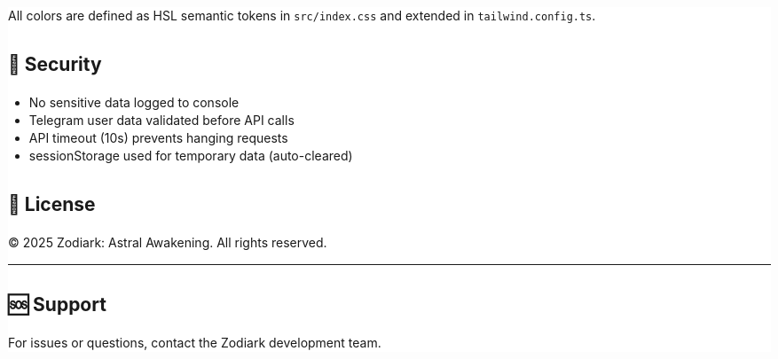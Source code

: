 All colors are defined as HSL semantic tokens in `src/index.css` and extended in `tailwind.config.ts`.

## 🔐 Security

- No sensitive data logged to console
- Telegram user data validated before API calls
- API timeout (10s) prevents hanging requests
- sessionStorage used for temporary data (auto-cleared)

## 📄 License

© 2025 Zodiark: Astral Awakening. All rights reserved.

---

## 🆘 Support

For issues or questions, contact the Zodiark development team.
